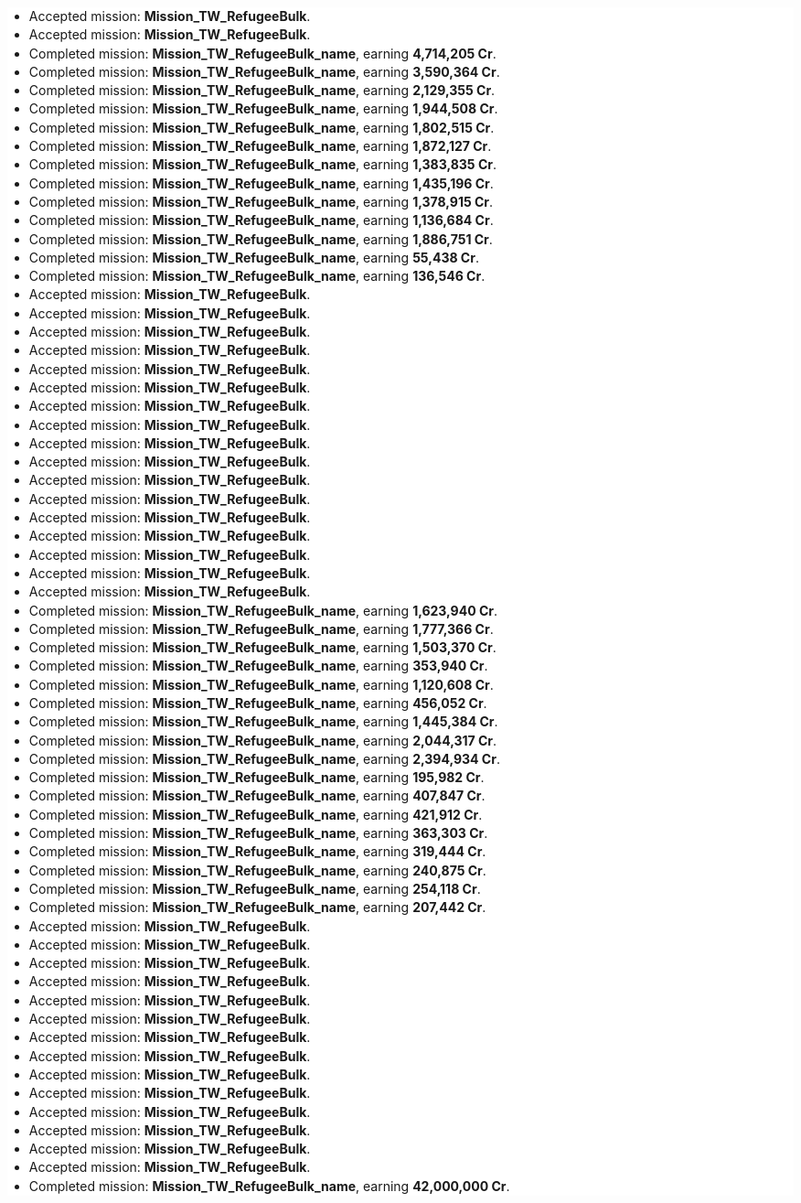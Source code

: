 - Accepted mission: **Mission_TW_RefugeeBulk**.
- Accepted mission: **Mission_TW_RefugeeBulk**.
- Completed mission: **Mission_TW_RefugeeBulk_name**, earning **4,714,205 Cr**.
- Completed mission: **Mission_TW_RefugeeBulk_name**, earning **3,590,364 Cr**.
- Completed mission: **Mission_TW_RefugeeBulk_name**, earning **2,129,355 Cr**.
- Completed mission: **Mission_TW_RefugeeBulk_name**, earning **1,944,508 Cr**.
- Completed mission: **Mission_TW_RefugeeBulk_name**, earning **1,802,515 Cr**.
- Completed mission: **Mission_TW_RefugeeBulk_name**, earning **1,872,127 Cr**.
- Completed mission: **Mission_TW_RefugeeBulk_name**, earning **1,383,835 Cr**.
- Completed mission: **Mission_TW_RefugeeBulk_name**, earning **1,435,196 Cr**.
- Completed mission: **Mission_TW_RefugeeBulk_name**, earning **1,378,915 Cr**.
- Completed mission: **Mission_TW_RefugeeBulk_name**, earning **1,136,684 Cr**.
- Completed mission: **Mission_TW_RefugeeBulk_name**, earning **1,886,751 Cr**.
- Completed mission: **Mission_TW_RefugeeBulk_name**, earning **55,438 Cr**.
- Completed mission: **Mission_TW_RefugeeBulk_name**, earning **136,546 Cr**.
- Accepted mission: **Mission_TW_RefugeeBulk**.
- Accepted mission: **Mission_TW_RefugeeBulk**.
- Accepted mission: **Mission_TW_RefugeeBulk**.
- Accepted mission: **Mission_TW_RefugeeBulk**.
- Accepted mission: **Mission_TW_RefugeeBulk**.
- Accepted mission: **Mission_TW_RefugeeBulk**.
- Accepted mission: **Mission_TW_RefugeeBulk**.
- Accepted mission: **Mission_TW_RefugeeBulk**.
- Accepted mission: **Mission_TW_RefugeeBulk**.
- Accepted mission: **Mission_TW_RefugeeBulk**.
- Accepted mission: **Mission_TW_RefugeeBulk**.
- Accepted mission: **Mission_TW_RefugeeBulk**.
- Accepted mission: **Mission_TW_RefugeeBulk**.
- Accepted mission: **Mission_TW_RefugeeBulk**.
- Accepted mission: **Mission_TW_RefugeeBulk**.
- Accepted mission: **Mission_TW_RefugeeBulk**.
- Accepted mission: **Mission_TW_RefugeeBulk**.
- Completed mission: **Mission_TW_RefugeeBulk_name**, earning **1,623,940 Cr**.
- Completed mission: **Mission_TW_RefugeeBulk_name**, earning **1,777,366 Cr**.
- Completed mission: **Mission_TW_RefugeeBulk_name**, earning **1,503,370 Cr**.
- Completed mission: **Mission_TW_RefugeeBulk_name**, earning **353,940 Cr**.
- Completed mission: **Mission_TW_RefugeeBulk_name**, earning **1,120,608 Cr**.
- Completed mission: **Mission_TW_RefugeeBulk_name**, earning **456,052 Cr**.
- Completed mission: **Mission_TW_RefugeeBulk_name**, earning **1,445,384 Cr**.
- Completed mission: **Mission_TW_RefugeeBulk_name**, earning **2,044,317 Cr**.
- Completed mission: **Mission_TW_RefugeeBulk_name**, earning **2,394,934 Cr**.
- Completed mission: **Mission_TW_RefugeeBulk_name**, earning **195,982 Cr**.
- Completed mission: **Mission_TW_RefugeeBulk_name**, earning **407,847 Cr**.
- Completed mission: **Mission_TW_RefugeeBulk_name**, earning **421,912 Cr**.
- Completed mission: **Mission_TW_RefugeeBulk_name**, earning **363,303 Cr**.
- Completed mission: **Mission_TW_RefugeeBulk_name**, earning **319,444 Cr**.
- Completed mission: **Mission_TW_RefugeeBulk_name**, earning **240,875 Cr**.
- Completed mission: **Mission_TW_RefugeeBulk_name**, earning **254,118 Cr**.
- Completed mission: **Mission_TW_RefugeeBulk_name**, earning **207,442 Cr**.
- Accepted mission: **Mission_TW_RefugeeBulk**.
- Accepted mission: **Mission_TW_RefugeeBulk**.
- Accepted mission: **Mission_TW_RefugeeBulk**.
- Accepted mission: **Mission_TW_RefugeeBulk**.
- Accepted mission: **Mission_TW_RefugeeBulk**.
- Accepted mission: **Mission_TW_RefugeeBulk**.
- Accepted mission: **Mission_TW_RefugeeBulk**.
- Accepted mission: **Mission_TW_RefugeeBulk**.
- Accepted mission: **Mission_TW_RefugeeBulk**.
- Accepted mission: **Mission_TW_RefugeeBulk**.
- Accepted mission: **Mission_TW_RefugeeBulk**.
- Accepted mission: **Mission_TW_RefugeeBulk**.
- Accepted mission: **Mission_TW_RefugeeBulk**.
- Accepted mission: **Mission_TW_RefugeeBulk**.
- Completed mission: **Mission_TW_RefugeeBulk_name**, earning **42,000,000 Cr**.